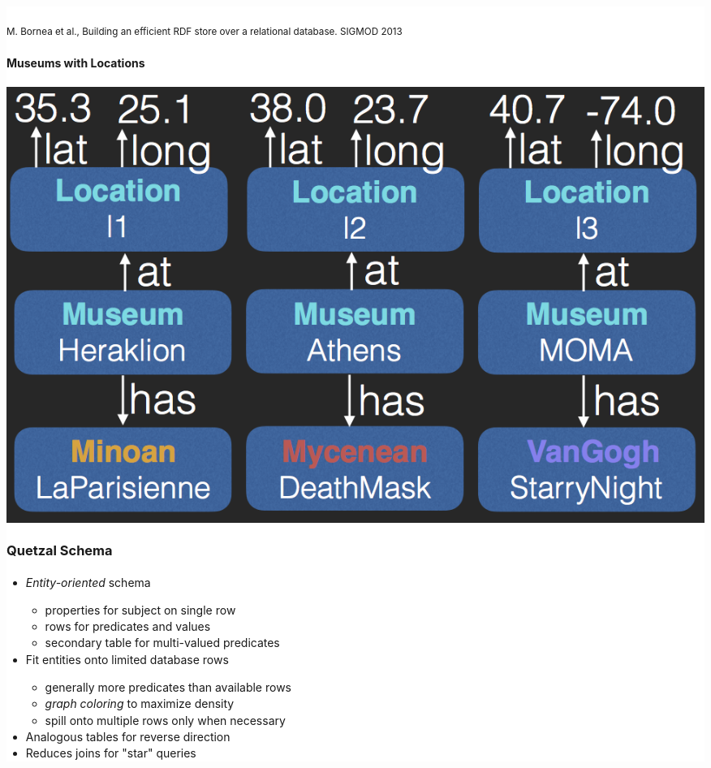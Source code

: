 </ul>
<br/>
<div style="text-align: left;">
<small>
M. Bornea et al., Building an efficient RDF store over a relational database. SIGMOD 2013
</small>
</div>
</section>

<section>
<h4>Museums with Locations</h4>
<img class="plain" src="/images/GraphWithLocations.png" border="0" align="center"/>
</section>

<section>
<h3>Quetzal Schema</h3>
<ul>
<li><em>Entity-oriented</em> schema</li>
 <ul>
 <li>properties for subject on single row</li>
 <li>rows for predicates and values</li>
 <li>secondary table for multi-valued predicates</li>
 </ul>
<li>Fit entities onto limited database rows</li>
 <ul>
 <li>generally more predicates than available rows</li>
 <li><em>graph coloring</em> to maximize density</li>
 <li>spill onto multiple rows only when necessary</li>
 </ul>
<li>Analogous tables for reverse direction</li>
<li>Reduces joins for "star" queries</li>
</ul>
</section>
